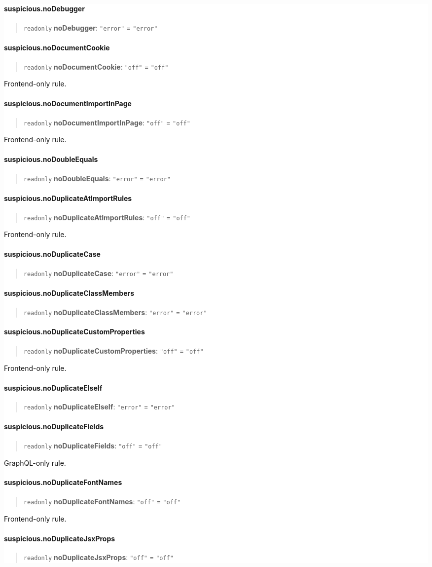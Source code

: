 #### suspicious.noDebugger

> `readonly` **noDebugger**: `"error"` = `"error"`

#### suspicious.noDocumentCookie

> `readonly` **noDocumentCookie**: `"off"` = `"off"`

Frontend-only rule.

#### suspicious.noDocumentImportInPage

> `readonly` **noDocumentImportInPage**: `"off"` = `"off"`

Frontend-only rule.

#### suspicious.noDoubleEquals

> `readonly` **noDoubleEquals**: `"error"` = `"error"`

#### suspicious.noDuplicateAtImportRules

> `readonly` **noDuplicateAtImportRules**: `"off"` = `"off"`

Frontend-only rule.

#### suspicious.noDuplicateCase

> `readonly` **noDuplicateCase**: `"error"` = `"error"`

#### suspicious.noDuplicateClassMembers

> `readonly` **noDuplicateClassMembers**: `"error"` = `"error"`

#### suspicious.noDuplicateCustomProperties

> `readonly` **noDuplicateCustomProperties**: `"off"` = `"off"`

Frontend-only rule.

#### suspicious.noDuplicateElseIf

> `readonly` **noDuplicateElseIf**: `"error"` = `"error"`

#### suspicious.noDuplicateFields

> `readonly` **noDuplicateFields**: `"off"` = `"off"`

GraphQL-only rule.

#### suspicious.noDuplicateFontNames

> `readonly` **noDuplicateFontNames**: `"off"` = `"off"`

Frontend-only rule.

#### suspicious.noDuplicateJsxProps

> `readonly` **noDuplicateJsxProps**: `"off"` = `"off"`
